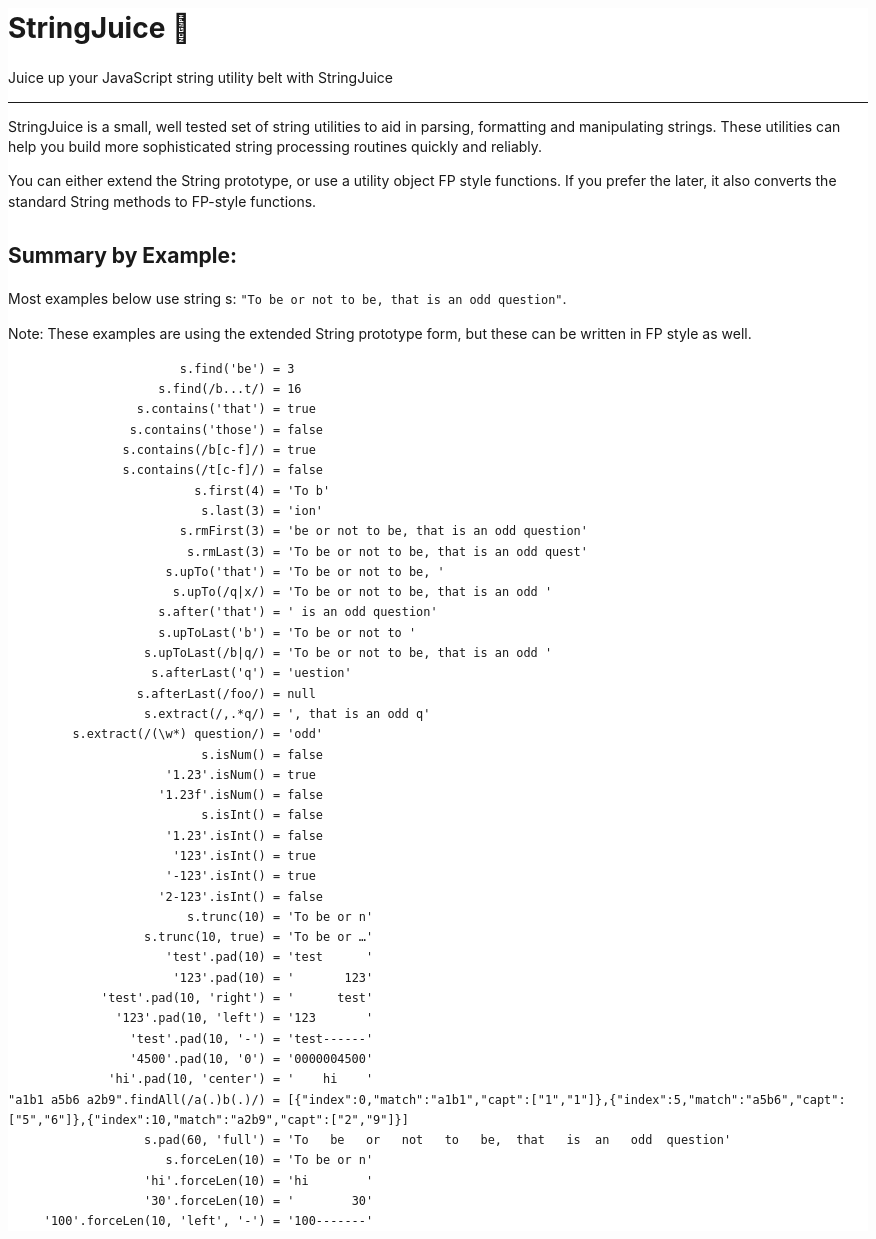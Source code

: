 # StringJuice 🥤

Juice up your JavaScript string utility belt with StringJuice

---

StringJuice is a small, well tested set of string utilities to aid in parsing, formatting and manipulating strings. These utilities can help you build more sophisticated string processing routines quickly and reliably.

You can either extend the String prototype, or use a utility object FP style functions. If you prefer the later, it also converts the standard String methods to FP-style functions.

## Summary by Example:

Most examples below use string s: `"To be or not to be, that is an odd question"`.

Note: These examples are using the extended String prototype form, but these can be written in FP style as well.


                            s.find('be') = 3
                         s.find(/b...t/) = 16
                      s.contains('that') = true
                     s.contains('those') = false
                    s.contains(/b[c-f]/) = true
                    s.contains(/t[c-f]/) = false
                              s.first(4) = 'To b'
                               s.last(3) = 'ion'
                            s.rmFirst(3) = 'be or not to be, that is an odd question'
                             s.rmLast(3) = 'To be or not to be, that is an odd quest'
                          s.upTo('that') = 'To be or not to be, '
                           s.upTo(/q|x/) = 'To be or not to be, that is an odd '
                         s.after('that') = ' is an odd question'
                         s.upToLast('b') = 'To be or not to '
                       s.upToLast(/b|q/) = 'To be or not to be, that is an odd '
                        s.afterLast('q') = 'uestion'
                      s.afterLast(/foo/) = null
                       s.extract(/,.*q/) = ', that is an odd q'
             s.extract(/(\w*) question/) = 'odd'
                               s.isNum() = false
                          '1.23'.isNum() = true
                         '1.23f'.isNum() = false
                               s.isInt() = false
                          '1.23'.isInt() = false
                           '123'.isInt() = true
                          '-123'.isInt() = true
                         '2-123'.isInt() = false
                             s.trunc(10) = 'To be or n'
                       s.trunc(10, true) = 'To be or …'
                          'test'.pad(10) = 'test      '
                           '123'.pad(10) = '       123'
                 'test'.pad(10, 'right') = '      test'
                   '123'.pad(10, 'left') = '123       '
                     'test'.pad(10, '-') = 'test------'
                     '4500'.pad(10, '0') = '0000004500'
                  'hi'.pad(10, 'center') = '    hi    '
    "a1b1 a5b6 a2b9".findAll(/a(.)b(.)/) = [{"index":0,"match":"a1b1","capt":["1","1"]},{"index":5,"match":"a5b6","capt":["5","6"]},{"index":10,"match":"a2b9","capt":["2","9"]}]
                       s.pad(60, 'full') = 'To   be   or   not   to   be,  that   is  an   odd  question'
                          s.forceLen(10) = 'To be or n'
                       'hi'.forceLen(10) = 'hi        '
                       '30'.forceLen(10) = '        30'
         '100'.forceLen(10, 'left', '-') = '100-------'
